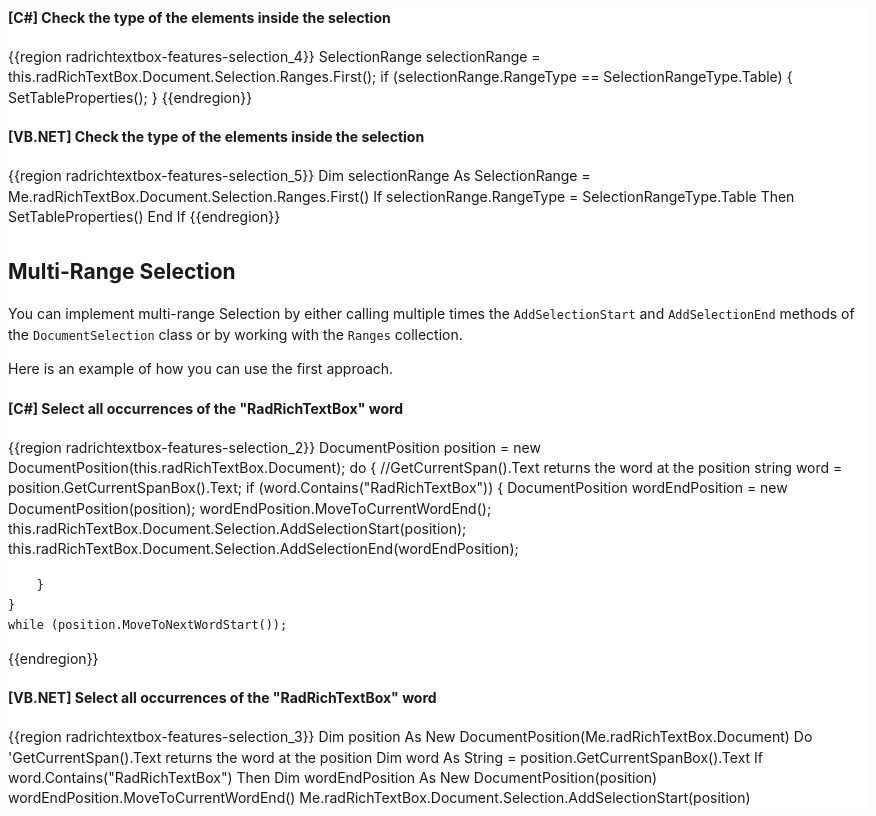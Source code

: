 #### __[C#] Check the type of the elements inside the selection__
{{region radrichtextbox-features-selection_4}}
	SelectionRange selectionRange = this.radRichTextBox.Document.Selection.Ranges.First();
	if (selectionRange.RangeType == SelectionRangeType.Table)
	{
	    SetTableProperties();
	}
{{endregion}}

#### __[VB.NET] Check the type of the elements inside the selection__
{{region radrichtextbox-features-selection_5}}
	Dim selectionRange As SelectionRange = Me.radRichTextBox.Document.Selection.Ranges.First()
	If selectionRange.RangeType = SelectionRangeType.Table Then
		SetTableProperties()
	End If
{{endregion}}

## Multi-Range Selection

You can implement multi-range Selection by either calling multiple times the `AddSelectionStart` and `AddSelectionEnd` methods of the `DocumentSelection` class or by working with the `Ranges` collection.

Here is an example of how you can use the first approach.

#### __[C#] Select all occurrences of the "RadRichTextBox" word__
{{region radrichtextbox-features-selection_2}}
	DocumentPosition position = new DocumentPosition(this.radRichTextBox.Document);
	do
	{
	    //GetCurrentSpan().Text returns the word at the position
	    string word = position.GetCurrentSpanBox().Text;
	    if (word.Contains("RadRichTextBox"))
	    {
	        DocumentPosition wordEndPosition = new DocumentPosition(position);
	        wordEndPosition.MoveToCurrentWordEnd();
	        this.radRichTextBox.Document.Selection.AddSelectionStart(position);
	        this.radRichTextBox.Document.Selection.AddSelectionEnd(wordEndPosition);
	
	    }
	} 
	while (position.MoveToNextWordStart());
{{endregion}}

#### __[VB.NET] Select all occurrences of the "RadRichTextBox" word__
{{region radrichtextbox-features-selection_3}}
	Dim position As New DocumentPosition(Me.radRichTextBox.Document)
	Do
	 'GetCurrentSpan().Text returns the word at the position
	 Dim word As String = position.GetCurrentSpanBox().Text
	 If word.Contains("RadRichTextBox") Then
	  Dim wordEndPosition As New DocumentPosition(position)
	  wordEndPosition.MoveToCurrentWordEnd()
	  Me.radRichTextBox.Document.Selection.AddSelectionStart(position)
	